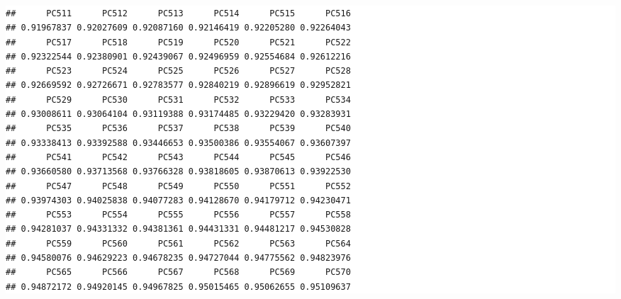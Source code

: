    ##      PC511      PC512      PC513      PC514      PC515      PC516 
    ## 0.91967837 0.92027609 0.92087160 0.92146419 0.92205280 0.92264043 
    ##      PC517      PC518      PC519      PC520      PC521      PC522 
    ## 0.92322544 0.92380901 0.92439067 0.92496959 0.92554684 0.92612216 
    ##      PC523      PC524      PC525      PC526      PC527      PC528 
    ## 0.92669592 0.92726671 0.92783577 0.92840219 0.92896619 0.92952821 
    ##      PC529      PC530      PC531      PC532      PC533      PC534 
    ## 0.93008611 0.93064104 0.93119388 0.93174485 0.93229420 0.93283931 
    ##      PC535      PC536      PC537      PC538      PC539      PC540 
    ## 0.93338413 0.93392588 0.93446653 0.93500386 0.93554067 0.93607397 
    ##      PC541      PC542      PC543      PC544      PC545      PC546 
    ## 0.93660580 0.93713568 0.93766328 0.93818605 0.93870613 0.93922530 
    ##      PC547      PC548      PC549      PC550      PC551      PC552 
    ## 0.93974303 0.94025838 0.94077283 0.94128670 0.94179712 0.94230471 
    ##      PC553      PC554      PC555      PC556      PC557      PC558 
    ## 0.94281037 0.94331332 0.94381361 0.94431331 0.94481217 0.94530828 
    ##      PC559      PC560      PC561      PC562      PC563      PC564 
    ## 0.94580076 0.94629223 0.94678235 0.94727044 0.94775562 0.94823976 
    ##      PC565      PC566      PC567      PC568      PC569      PC570 
    ## 0.94872172 0.94920145 0.94967825 0.95015465 0.95062655 0.95109637 